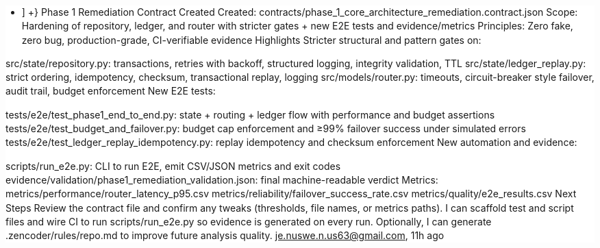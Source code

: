 +  ]
+}
Phase 1 Remediation Contract Created
Created: contracts/phase_1_core_architecture_remediation.contract.json
Scope: Hardening of repository, ledger, and router with stricter gates + new E2E tests and evidence/metrics
Principles: Zero fake, zero bug, production-grade, CI-verifiable evidence
Highlights
Stricter structural and pattern gates on:

src/state/repository.py: transactions, retries with backoff, structured logging, integrity validation, TTL
src/state/ledger_replay.py: strict ordering, idempotency, checksum, transactional replay, logging
src/models/router.py: timeouts, circuit-breaker style failover, audit trail, budget enforcement
New E2E tests:

tests/e2e/test_phase1_end_to_end.py: state + routing + ledger flow with performance and budget assertions
tests/e2e/test_budget_and_failover.py: budget cap enforcement and ≥99% failover success under simulated errors
tests/e2e/test_ledger_replay_idempotency.py: replay idempotency and checksum enforcement
New automation and evidence:

scripts/run_e2e.py: CLI to run E2E, emit CSV/JSON metrics and exit codes
evidence/validation/phase1_remediation_validation.json: final machine-readable verdict
Metrics:
metrics/performance/router_latency_p95.csv
metrics/reliability/failover_success_rate.csv
metrics/quality/e2e_results.csv
Next Steps
Review the contract file and confirm any tweaks (thresholds, file names, or metrics paths).
I can scaffold test and script files and wire CI to run scripts/run_e2e.py so evidence is generated on every run.
Optionally, I can generate .zencoder/rules/repo.md to improve future analysis quality.
je.nuswe.n.us63@gmail.com, 11h ago